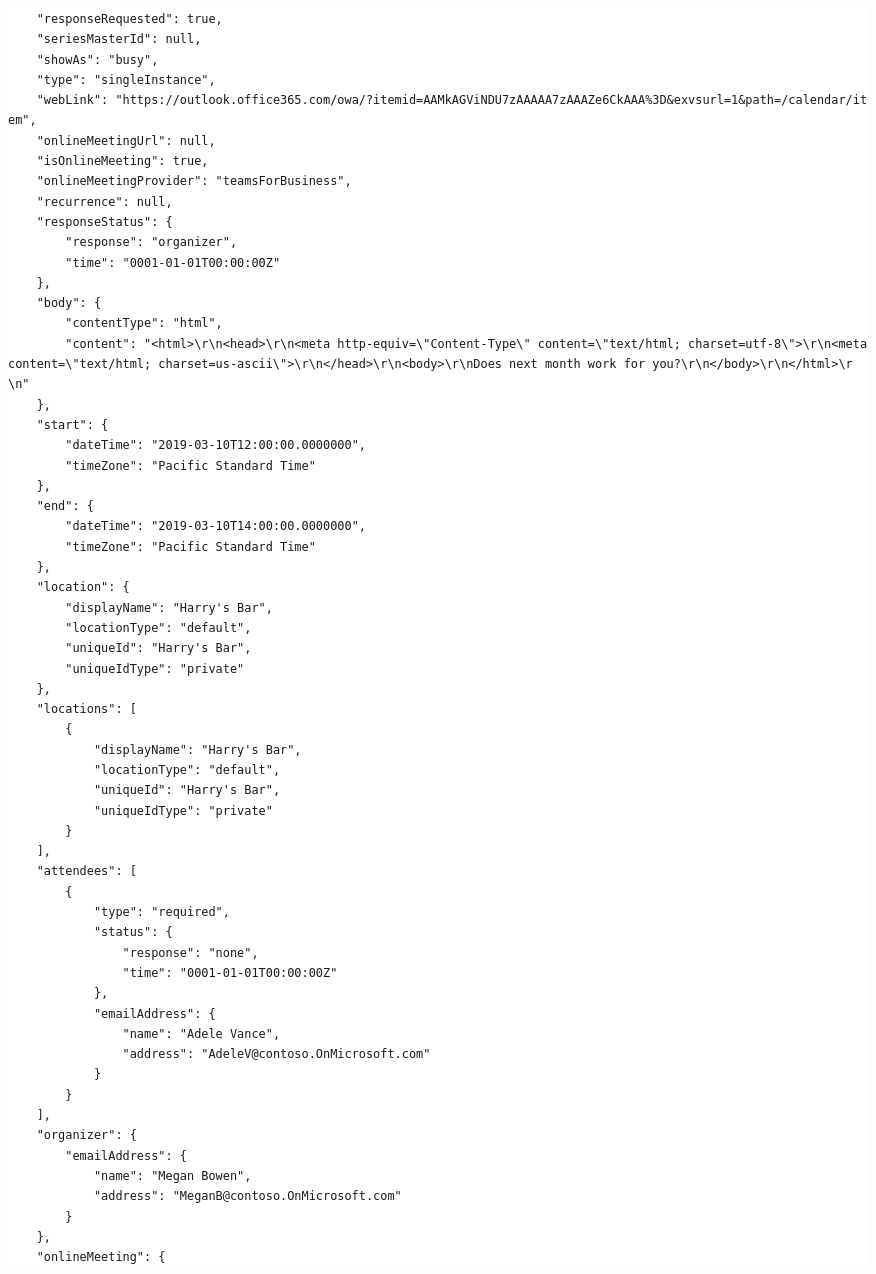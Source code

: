```http
    "responseRequested": true,
    "seriesMasterId": null,
    "showAs": "busy",
    "type": "singleInstance",
    "webLink": "https://outlook.office365.com/owa/?itemid=AAMkAGViNDU7zAAAAA7zAAAZe6CkAAA%3D&exvsurl=1&path=/calendar/item",
    "onlineMeetingUrl": null,
    "isOnlineMeeting": true,
    "onlineMeetingProvider": "teamsForBusiness",
    "recurrence": null,
    "responseStatus": {
        "response": "organizer",
        "time": "0001-01-01T00:00:00Z"
    },
    "body": {
        "contentType": "html",
        "content": "<html>\r\n<head>\r\n<meta http-equiv=\"Content-Type\" content=\"text/html; charset=utf-8\">\r\n<meta content=\"text/html; charset=us-ascii\">\r\n</head>\r\n<body>\r\nDoes next month work for you?\r\n</body>\r\n</html>\r\n"
    },
    "start": {
        "dateTime": "2019-03-10T12:00:00.0000000",
        "timeZone": "Pacific Standard Time"
    },
    "end": {
        "dateTime": "2019-03-10T14:00:00.0000000",
        "timeZone": "Pacific Standard Time"
    },
    "location": {
        "displayName": "Harry's Bar",
        "locationType": "default",
        "uniqueId": "Harry's Bar",
        "uniqueIdType": "private"
    },
    "locations": [
        {
            "displayName": "Harry's Bar",
            "locationType": "default",
            "uniqueId": "Harry's Bar",
            "uniqueIdType": "private"
        }
    ],
    "attendees": [
        {
            "type": "required",
            "status": {
                "response": "none",
                "time": "0001-01-01T00:00:00Z"
            },
            "emailAddress": {
                "name": "Adele Vance",
                "address": "AdeleV@contoso.OnMicrosoft.com"
            }
        }
    ],
    "organizer": {
        "emailAddress": {
            "name": "Megan Bowen",
            "address": "MeganB@contoso.OnMicrosoft.com"
        }
    },
    "onlineMeeting": {
```